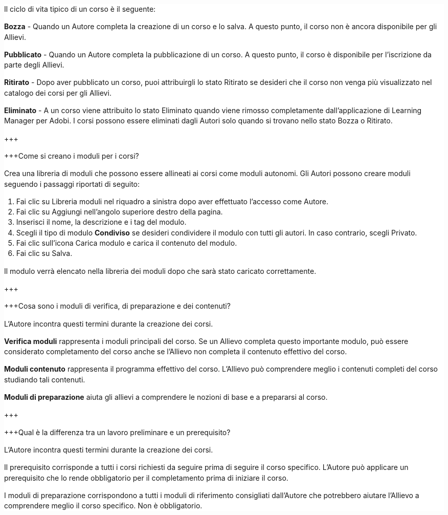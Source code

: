 Il ciclo di vita tipico di un corso è il seguente:

**Bozza** - Quando un Autore completa la creazione di un corso e lo salva. A questo punto, il corso non è ancora disponibile per gli Allievi.

**Pubblicato** - Quando un Autore completa la pubblicazione di un corso. A questo punto, il corso è disponibile per l’iscrizione da parte degli Allievi.

**Ritirato** - Dopo aver pubblicato un corso, puoi attribuirgli lo stato Ritirato se desideri che il corso non venga più visualizzato nel catalogo dei corsi per gli Allievi.

**Eliminato** - A un corso viene attribuito lo stato Eliminato quando viene rimosso completamente dall’applicazione di Learning Manager per Adobi. I corsi possono essere eliminati dagli Autori solo quando si trovano nello stato Bozza o Ritirato.

+++

+++Come si creano i moduli per i corsi?

Crea una libreria di moduli che possono essere allineati ai corsi come moduli autonomi. Gli Autori possono creare moduli seguendo i passaggi riportati di seguito:

1. Fai clic su Libreria moduli nel riquadro a sinistra dopo aver effettuato l’accesso come Autore.
1. Fai clic su Aggiungi nell’angolo superiore destro della pagina.
1. Inserisci il nome, la descrizione e i tag del modulo.
1. Scegli il tipo di modulo **Condiviso** se desideri condividere il modulo con tutti gli autori. In caso contrario, scegli Privato.
1. Fai clic sull’icona Carica modulo e carica il contenuto del modulo.
1. Fai clic su Salva.

Il modulo verrà elencato nella libreria dei moduli dopo che sarà stato caricato correttamente.

+++

+++Cosa sono i moduli di verifica, di preparazione e dei contenuti?

L’Autore incontra questi termini durante la creazione dei corsi.

**Verifica moduli** rappresenta i moduli principali del corso. Se un Allievo completa questo importante modulo, può essere considerato completamento del corso anche se l’Allievo non completa il contenuto effettivo del corso.

**Moduli contenuto** rappresenta il programma effettivo del corso. L’Allievo può comprendere meglio i contenuti completi del corso studiando tali contenuti.

**Moduli di preparazione** aiuta gli allievi a comprendere le nozioni di base e a prepararsi al corso.

+++

+++Qual è la differenza tra un lavoro preliminare e un prerequisito?

L’Autore incontra questi termini durante la creazione dei corsi.

Il prerequisito corrisponde a tutti i corsi richiesti da seguire prima di seguire il corso specifico. L’Autore può applicare un prerequisito che lo rende obbligatorio per il completamento prima di iniziare il corso.

I moduli di preparazione corrispondono a tutti i moduli di riferimento consigliati dall’Autore che potrebbero aiutare l’Allievo a comprendere meglio il corso specifico. Non è obbligatorio.
